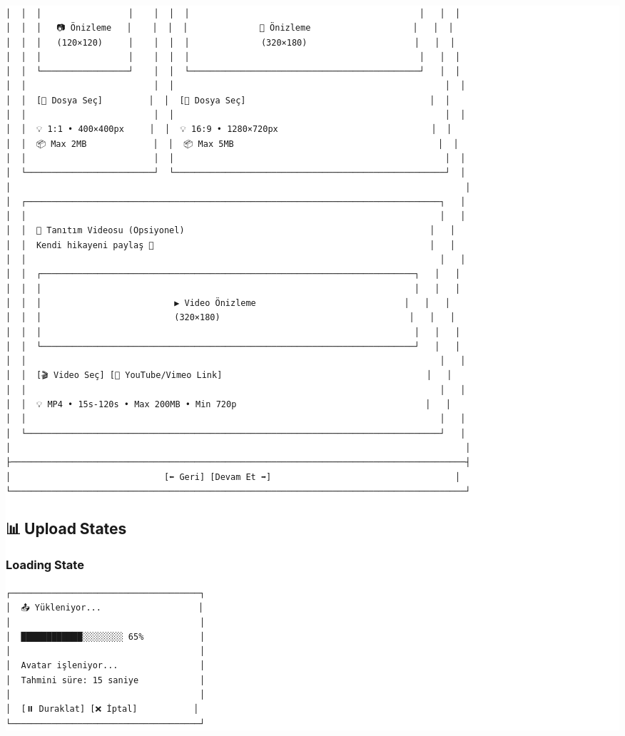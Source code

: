 ```
│  │  │                 │    │  │  │                                             │   │  │
│  │  │   📷 Önizleme   │    │  │  │              🎨 Önizleme                    │   │  │
│  │  │   (120×120)     │    │  │  │              (320×180)                     │   │  │
│  │  │                 │    │  │  │                                             │   │  │
│  │  └─────────────────┘    │  │  └─────────────────────────────────────────────┘   │  │
│  │                         │  │                                                     │  │
│  │  [📁 Dosya Seç]         │  │  [📁 Dosya Seç]                                    │  │
│  │                         │  │                                                     │  │
│  │  💡 1:1 • 400×400px     │  │  💡 16:9 • 1280×720px                              │  │
│  │  📦 Max 2MB             │  │  📦 Max 5MB                                        │  │
│  │                         │  │                                                     │  │
│  └─────────────────────────┘  └─────────────────────────────────────────────────────┘  │
│                                                                                         │
│  ┌─────────────────────────────────────────────────────────────────────────────────┐   │
│  │                                                                                 │   │
│  │  🎥 Tanıtım Videosu (Opsiyonel)                                                │   │
│  │  Kendi hikayeni paylaş 🎥                                                      │   │
│  │                                                                                 │   │
│  │  ┌─────────────────────────────────────────────────────────────────────────┐   │   │
│  │  │                                                                         │   │   │
│  │  │                          ▶️ Video Önizleme                             │   │   │
│  │  │                          (320×180)                                     │   │   │
│  │  │                                                                         │   │   │
│  │  └─────────────────────────────────────────────────────────────────────────┘   │   │
│  │                                                                                 │   │
│  │  [🎬 Video Seç] [🔗 YouTube/Vimeo Link]                                        │   │
│  │                                                                                 │   │
│  │  💡 MP4 • 15s-120s • Max 200MB • Min 720p                                     │   │
│  │                                                                                 │   │
│  └─────────────────────────────────────────────────────────────────────────────────┘   │
│                                                                                         │
├─────────────────────────────────────────────────────────────────────────────────────────┤
│                              [⬅ Geri] [Devam Et ➡]                                    │
└─────────────────────────────────────────────────────────────────────────────────────────┘
```

## 📊 Upload States

### Loading State
```
┌─────────────────────────────────────┐
│  📤 Yükleniyor...                   │
│                                     │
│  ████████████░░░░░░░░ 65%           │
│                                     │
│  Avatar işleniyor...                │
│  Tahmini süre: 15 saniye            │
│                                     │
│  [⏸️ Duraklat] [❌ İptal]           │
└─────────────────────────────────────┘
```
